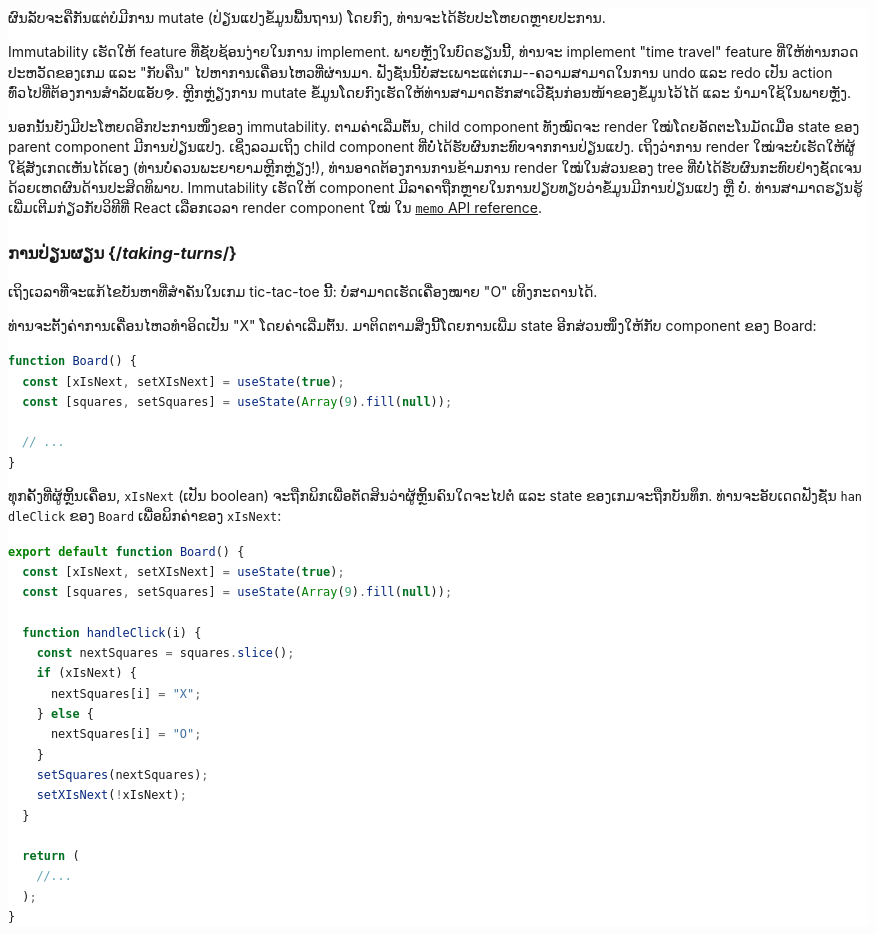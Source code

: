 ຜົນລັບຈະຄືກັນແຕ່ບໍມີການ mutate (ປ່ຽນແປງຂໍ້ມູນພື້ນຖານ) ໂດຍກົງ, ທ່ານຈະໄດ້ຮັບປະໂຫຍດຫຼາຍປະການ.

Immutability ເຮັດໃຫ້ feature ທີ່ຊັບຊ້ອນງ່າຍໃນການ implement. ພາຍຫຼັງໃນບົດຮຽນນີ້, ທ່ານຈະ implement "time travel" feature ທີ່ໃຫ້ທ່ານກວດປະຫວັດຂອງເກມ ແລະ  "ກັບຄືນ" ໄປຫາການເຄື່ອນໄຫວທີ່ຜ່ານມາ. ຟັງຊັ່ນນີ້ບໍ່ສະເພາະແຕ່ເກມ--ຄວາມສາມາດໃນການ undo ແລະ redo ເປັນ action ທົ່ວໄປທີ່ຕ້ອງການສຳລັບແອັບຯ. ຫຼີກຫຼ່ຽງການ mutate ຂໍ້ມູນໂດຍກົງເຮັດໃຫ້ທ່ານສາມາດຮັກສາເວີຊັ່ນກ່ອນໜ້າຂອງຂໍ້ມູນໄວ້ໄດ້ ແລະ ນຳມາໃຊ້ໃນພາຍຫຼັງ.

ນອກນັ້ນຍັງມີປະໂຫຍດອີກປະການໜຶ່ງຂອງ immutability. ຕາມຄ່າເລີ່ມຕົ້ນ, child component ທັງໝົດຈະ render ໃໝ່ໂດຍອັດຕະໂນມັດເມື່ອ state ຂອງ parent component ມີການປ່ຽນແປງ. ເຊິ່ງລວມເຖິງ child component ທີ່ບໍ່ໄດ້ຮັບຜົນກະທົບຈາກການປ່ຽນແປງ. ເຖິງວ່າການ render ໃໝ່ຈະບໍ່ເຮັດໃຫ້ຜູ້ໃຊ້ສັງເກດເຫັນໄດ້ເອງ (ທ່ານບໍ່ຄວນພະຍາຍາມຫຼີກຫຼ່ຽງ!), ທ່ານອາດຕ້ອງການການຂ້າມການ render ໃໝ່ໃນສ່ວນຂອງ tree ທີ່ບໍ່ໄດ້ຮັບຜົນກະທົບຢ່າງຊັດເຈນດ້ວຍເຫດຜົນດ້ານປະສິດທິພາບ. Immutability ເຮັດໃຫ້ component ມີລາຄາຖືກຫຼາຍໃນການປຽບທຽບວ່າຂໍ້ມູນມີການປ່ຽນແປງ ຫຼື ບໍ່. ທ່ານສາມາດຮຽນຮູ້ເພີ່ມເຕີມກ່ຽວກັບວິທີທີ່ React ເລືອກເວລາ render component ໃໝ່ ໃນ [`memo` API reference](/reference/react/memo).


### ການປ່ຽນຜຽນ {/*taking-turns*/}

ເຖິງເວລາທີ່ຈະແກ້ໄຂບັນຫາທີ່ສຳຄັນໃນເກມ tic-tac-toe ນີ້: ບໍ່ສາມາດເຮັດເຄື່ອງໝາຍ "O" ເທິງກະດານໄດ້.

ທ່ານຈະຕັ້ງຄ່າການເຄື່ອນໄຫວທຳອິດເປັນ "X" ໂດຍຄ່າເລີ່ມຕົ້ນ. ມາຕິດຕາມສິ່ງນີ້ໂດຍການເພີ່ມ state ອີກສ່ວນໜຶ່ງໃຫ້ກັບ component ຂອງ Board:

```js {2}
function Board() {
  const [xIsNext, setXIsNext] = useState(true);
  const [squares, setSquares] = useState(Array(9).fill(null));

  // ...
}
```

ທຸກຄັ້ງທີ່ຜູ້ຫຼິ້ນເຄື່ອນ, `xIsNext` (ເປັນ boolean) ຈະຖືກພິກເພື່ອຕັດສິນວ່າຜູ້ຫຼິ້ນຄົນໃດຈະໄປຕໍ່ ແລະ state ຂອງເກມຈະຖືກບັນທຶກ. ທ່ານຈະອັບເດດຟັງຊັ່ນ `handleClick` ຂອງ `Board` ເພື່ອພິກຄ່າຂອງ `xIsNext`:

```js {7,8,9,10,11,13}
export default function Board() {
  const [xIsNext, setXIsNext] = useState(true);
  const [squares, setSquares] = useState(Array(9).fill(null));

  function handleClick(i) {
    const nextSquares = squares.slice();
    if (xIsNext) {
      nextSquares[i] = "X";
    } else {
      nextSquares[i] = "O";
    }
    setSquares(nextSquares);
    setXIsNext(!xIsNext);
  }

  return (
    //...
  );
}
```
